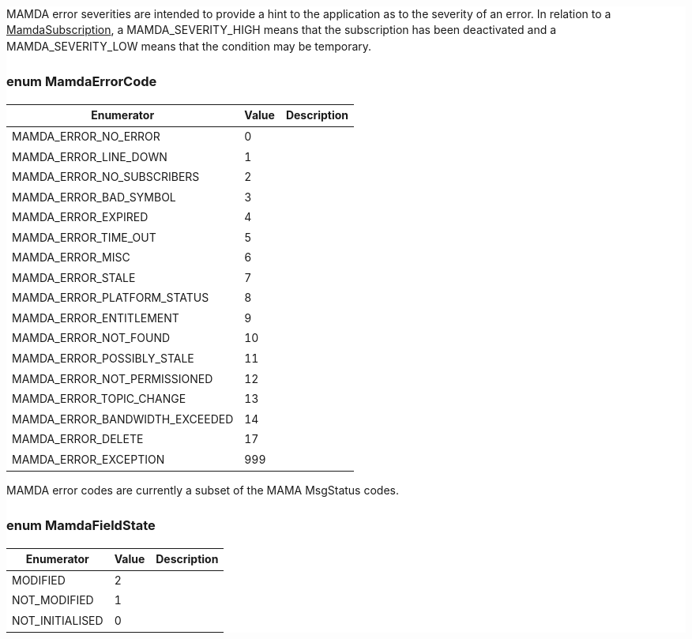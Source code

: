 


MAMDA error severities are intended to provide a hint to the application as to the severity of an error. In relation to a [MamdaSubscription](classWombat_1_1MamdaSubscription.html), a MAMDA_SEVERITY_HIGH means that the subscription has been deactivated and a MAMDA_SEVERITY_LOW means that the condition may be temporary. 


### enum MamdaErrorCode

| Enumerator | Value | Description |
| ---------- | ----- | ----------- |
| MAMDA_ERROR_NO_ERROR | 0|   |
| MAMDA_ERROR_LINE_DOWN | 1|   |
| MAMDA_ERROR_NO_SUBSCRIBERS | 2|   |
| MAMDA_ERROR_BAD_SYMBOL | 3|   |
| MAMDA_ERROR_EXPIRED | 4|   |
| MAMDA_ERROR_TIME_OUT | 5|   |
| MAMDA_ERROR_MISC | 6|   |
| MAMDA_ERROR_STALE | 7|   |
| MAMDA_ERROR_PLATFORM_STATUS | 8|   |
| MAMDA_ERROR_ENTITLEMENT | 9|   |
| MAMDA_ERROR_NOT_FOUND | 10|   |
| MAMDA_ERROR_POSSIBLY_STALE | 11|   |
| MAMDA_ERROR_NOT_PERMISSIONED | 12|   |
| MAMDA_ERROR_TOPIC_CHANGE | 13|   |
| MAMDA_ERROR_BANDWIDTH_EXCEEDED | 14|   |
| MAMDA_ERROR_DELETE | 17|   |
| MAMDA_ERROR_EXCEPTION | 999|   |




MAMDA error codes are currently a subset of the MAMA MsgStatus codes. 


### enum MamdaFieldState

| Enumerator | Value | Description |
| ---------- | ----- | ----------- |
| MODIFIED | 2|   |
| NOT_MODIFIED | 1|   |
| NOT_INITIALISED | 0|   |
